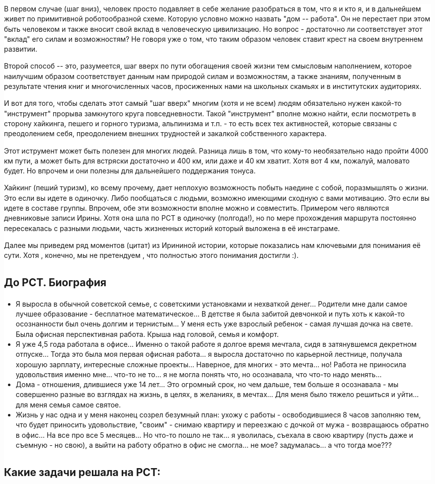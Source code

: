 В первом случае (шаг вниз), человек просто подавляет в себе желание разобраться в том, что я и кто я, и в дальнейшем живет по примитивной роботообразной схеме. Которую условно можно назвать "дом -- работа". Он не перестает при этом быть человеком и также вносит свой вклад в человеческую цивилизацию. Но вопрос - достаточно ли соответствует этот "вклад" его силам и возможностям? Не говоря уже о том, что таким образом человек ставит крест на своем внутреннем развитии.

Второй способ -- это, разумеется, шаг вверх по пути обогащения своей жизни тем смысловым наполнением, которое наилучшим образом соответствует данным нам природой силам и возможностям, а также знаниям, полученным в результате чтения книг и многочисленных часов, просиженных нами на школьных скамьях и в институтских аудиториях.

И вот для того, чтобы сделать этот самый "шаг вверх" многим (хотя и не всем) людям обязательно нужен какой-то "инструмент" прорыва замкнутого круга повседневности. Такой "инструмент" вполне можно найти, если посмотреть в сторону хайкинга, пешего и горного туризма, альпинизма и т.п. - то есть всех тех активностей, которые связаны с преодолением себя, преодолением внешних трудностей и закалкой собственного характера.

Этот иструмент может быть полезен для многих людей. Разница лишь в том, что кому-то необязательно надо пройти 4000 км пути, а может быть для встряски достаточно и 400 км, или даже и 40 км хватит. Хотя вот 4 км, пожалуй, маловато будет. Но впрочем и они полезны для дальнейшего поддержания тонуса.

Хайкинг (пеший туризм), ко всему прочему, дает неплохую возможность побыть наедине с собой, поразмышлять о жизни. Это если вы идете в одиночку. Либо пообщаться с людьми, возможно имеющими сходную с вами мотивацию. Это если вы идете в составе группы. Впрочем, обе эти возможности вполне можно и совместить. Примером чего являются дневниковые записи Ирины. Хотя она шла по PCT в одиночку (полгода!), но по мере прохождения маршрута постоянно пересекалась с разными людьми, часть жизненных историй который выложена в её инстаграме.

Далее мы приведем ряд моментов (цитат) из Ирининой истории, которые показались нам ключевыми для понимания её сути. Хотя , конечно, мы не претендуем , что полностью этого понимания достигли :).

## До РСТ. Биография

* Я выросла в обычной советской семье, с советскими установками и нехваткой денег... Родители мне дали самое лучшее образование - бесплатное математическое... В детстве я была забитой девчонкой и путь хоть к какой-то осознанности был очень долгим и тернистым... У меня есть уже взрослый ребенок - самая лучшая дочка на свете. Была офисная перспективная работа. Крыша над головой, семья и комфорт.
* Я уже 4,5 года работала в офисе... Именно о такой работе я долгое время мечтала, сидя в затянувшемся декретном отпуске... Тогда это была моя первая офисная работа... я выросла достаточно по карьерной лестнице, получала хорошую зарплату, интересные сложные проекты... Наверное, для многих - это мечта... но! Работа не приносила удовольствия именно мне... что-то не то... я не могла понять что, но осознавала, что что-то надо менять...
* Дома - отношения, длившиеся уже 14 лет... Это огромный срок, но чем дальше, тем больше я осознавала - мы совершенно разные во взглядах на жизнь, в целях, в желаниях, в мечтах... Для меня было тяжело решиться и уйти... для меня семья самое святое.
* Жизнь у нас одна и у меня наконец созрел безумный план: ухожу с работы - освободившиеся 8 часов заполняю тем, что будет приносить удовольствие, "своим" - снимаю квартиру и переезжаю с дочкой от мужа - возвращаюсь обратно в офис... На все про все 5 месяцев... Но что-то пошло не так... я уволилась, съехала в свою квартиру (пусть даже и съемную - но свою), а выйти на работу обратно в офис не смогла... не мое? задумалась... а что тогда мое???

## Какие задачи решала на РСТ:
